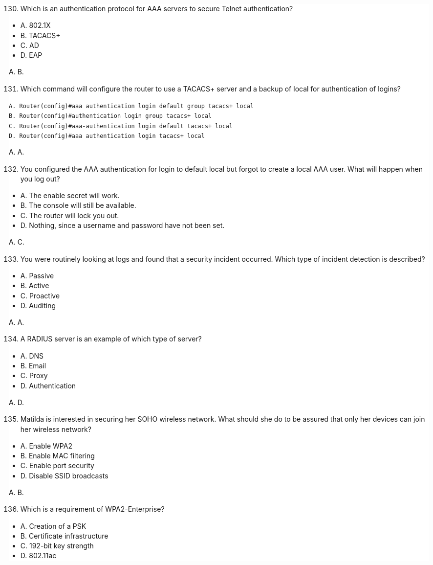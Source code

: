 130. Which is an authentication protocol for AAA servers to secure Telnet authentication?
- A. 802.1X
- B. TACACS+ 
- C. AD
- D. EAP

A. B. 

131. Which command will configure the router to use a TACACS+ server and a backup of local for authentication of logins?
```
A. Router(config)#aaa authentication login default group tacacs+ local
B. Router(config)#authentication login group tacacs+ local
C. Router(config)#aaa-authentication login default tacacs+ local
D. Router(config)#aaa authentication login tacacs+ local
```

A. A. 

132. You configured the AAA authentication for login to default local but forgot to create a local AAA user. What will happen when you log out?
- A. The enable secret will work.
- B. The console will still be available.
- C. The router will lock you out.
- D. Nothing, since a username and password have not been set.

A. C.

133. You were routinely looking at logs and found that a security incident occurred. Which type of incident detection is described?
- A. Passive 
- B. Active 
- C. Proactive 
- D. Auditing

A. A. 

134. A RADIUS server is an example of which type of server? 
- A. DNS
- B. Email
- C. Proxy
- D. Authentication

A. D.

135. Matilda is interested in securing her SOHO wireless network. What should she do to be assured that only her devices can join her wireless network?
- A. Enable WPA2
- B. Enable MAC filtering 
- C. Enable port security
- D. Disable SSID broadcasts

A. B. 

136. Which is a requirement of WPA2-Enterprise? 
- A. Creation of a PSK
- B. Certificate infrastructure 
- C. 192-bit key strength
- D. 802.11ac
